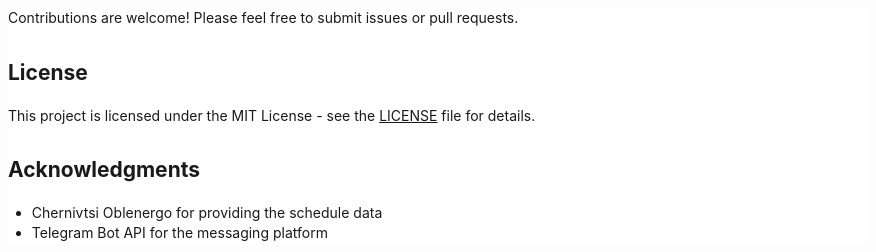 Contributions are welcome! Please feel free to submit issues or pull requests.

## License

This project is licensed under the MIT License - see the [LICENSE](LICENSE) file for details.

## Acknowledgments

- Chernivtsi Oblenergo for providing the schedule data
- Telegram Bot API for the messaging platform
